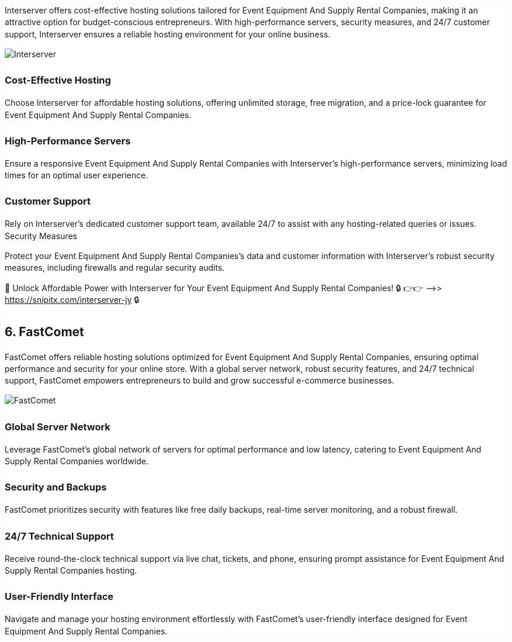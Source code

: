 Interserver offers cost-effective hosting solutions tailored for Event Equipment And Supply Rental Companies, making it an attractive option for budget-conscious entrepreneurs. With high-performance servers, security measures, and 24/7 customer support, Interserver ensures a reliable hosting environment for your online business.

![Interserver](https://i.imgur.com/OM5dOEW.jpeg "Interserver Hosting")

### Cost-Effective Hosting
Choose Interserver for affordable hosting solutions, offering unlimited storage, free migration, and a price-lock guarantee for Event Equipment And Supply Rental Companies.

### High-Performance Servers
Ensure a responsive Event Equipment And Supply Rental Companies with Interserver’s high-performance servers, minimizing load times for an optimal user experience.

### Customer Support
Rely on Interserver’s dedicated customer support team, available 24/7 to assist with any hosting-related queries or issues.
Security Measures

Protect your Event Equipment And Supply Rental Companies’s data and customer information with Interserver’s robust security measures, including firewalls and regular security audits.

💸 Unlock Affordable Power with Interserver for Your Event Equipment And Supply Rental Companies! 🔒
👉👉 -->> https://snipitx.com/interserver-jy 🔒

## 6. FastComet

FastComet offers reliable hosting solutions optimized for Event Equipment And Supply Rental Companies, ensuring optimal performance and security for your online store. With a global server network, robust security features, and 24/7 technical support, FastComet empowers entrepreneurs to build and grow successful e-commerce businesses.

![FastComet](https://i.imgur.com/7qgXuWp.png "FastComet Hosting")

### Global Server Network
Leverage FastComet’s global network of servers for optimal performance and low latency, catering to Event Equipment And Supply Rental Companies worldwide.

### Security and Backups
FastComet prioritizes security with features like free daily backups, real-time server monitoring, and a robust firewall.

### 24/7 Technical Support
Receive round-the-clock technical support via live chat, tickets, and phone, ensuring prompt assistance for Event Equipment And Supply Rental Companies hosting.

### User-Friendly Interface
Navigate and manage your hosting environment effortlessly with FastComet’s user-friendly interface designed for Event Equipment And Supply Rental Companies.
